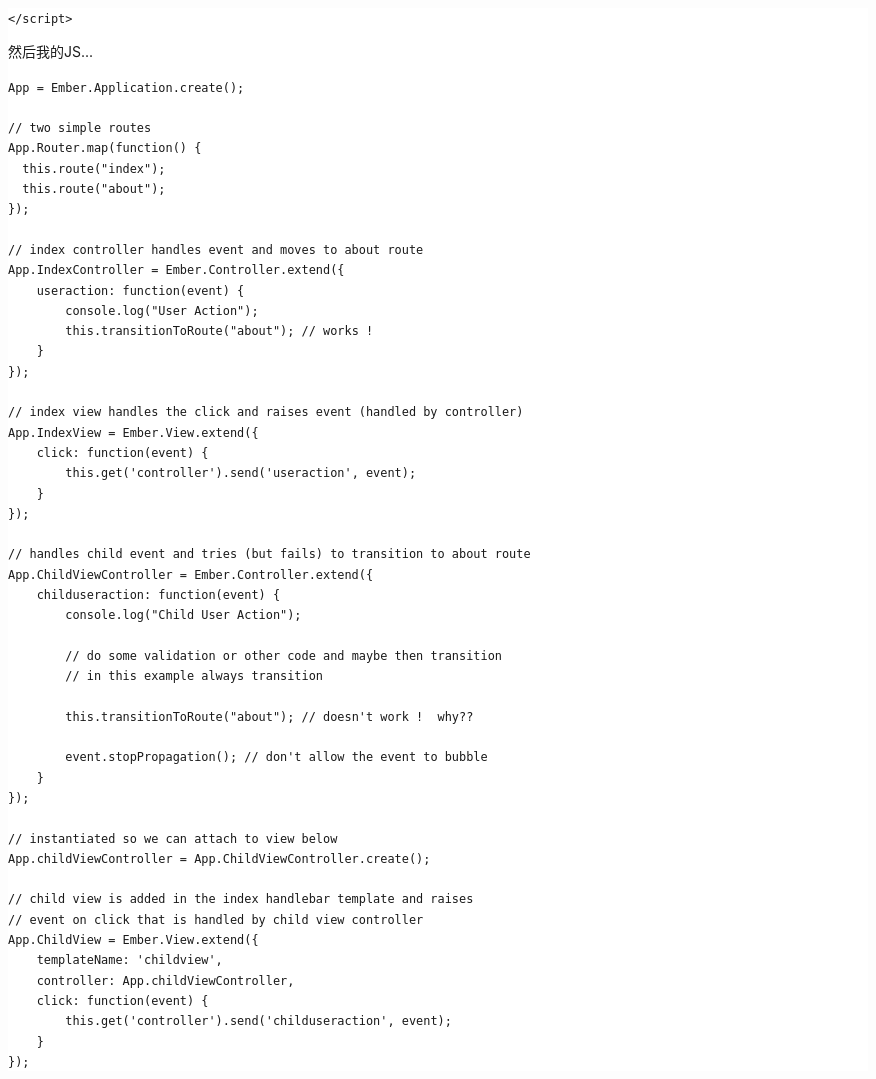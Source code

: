 ```
</script> 
```

然后我的JS...

```
App = Ember.Application.create();

// two simple routes
App.Router.map(function() {
  this.route("index");
  this.route("about");
});

// index controller handles event and moves to about route
App.IndexController = Ember.Controller.extend({
    useraction: function(event) {
        console.log("User Action");
        this.transitionToRoute("about"); // works !
    }
});

// index view handles the click and raises event (handled by controller)
App.IndexView = Ember.View.extend({
    click: function(event) {
        this.get('controller').send('useraction', event);        
    }
});

// handles child event and tries (but fails) to transition to about route
App.ChildViewController = Ember.Controller.extend({
    childuseraction: function(event) {
        console.log("Child User Action");

        // do some validation or other code and maybe then transition 
        // in this example always transition

        this.transitionToRoute("about"); // doesn't work !  why??

        event.stopPropagation(); // don't allow the event to bubble
    }
});

// instantiated so we can attach to view below
App.childViewController = App.ChildViewController.create();

// child view is added in the index handlebar template and raises 
// event on click that is handled by child view controller
App.ChildView = Ember.View.extend({
    templateName: 'childview',
    controller: App.childViewController,
    click: function(event) {
        this.get('controller').send('childuseraction', event);
    }
}); 
```
